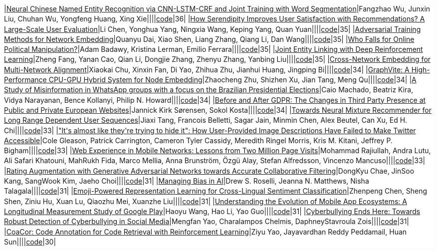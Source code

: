 |[Neural Chinese Named Entity Recognition via CNN-LSTM-CRF and Joint Training with Word Segmentation](https://doi.org/10.1145/3308558.3313743)|Fangzhao Wu, Junxin Liu, Chuhan Wu, Yongfeng Huang, Xing Xie||||[code](https://paperswithcode.com/search?q_meta=&q_type=&q=Neural+Chinese+Named+Entity+Recognition+via+CNN-LSTM-CRF+and+Joint+Training+with+Word+Segmentation)|36|
|[How Serendipity Improves User Satisfaction with Recommendations? A Large-Scale User Evaluation](https://doi.org/10.1145/3308558.3313469)|Li Chen, Yonghua Yang, Ningxia Wang, Keping Yang, Quan Yuan||||[code](https://paperswithcode.com/search?q_meta=&q_type=&q=How+Serendipity+Improves+User+Satisfaction+with+Recommendations?+A+Large-Scale+User+Evaluation)|35|
|[Adversarial Training Methods for Network Embedding](https://doi.org/10.1145/3308558.3313445)|Quanyu Dai, Xiao Shen, Liang Zhang, Qiang Li, Dan Wang||||[code](https://paperswithcode.com/search?q_meta=&q_type=&q=Adversarial+Training+Methods+for+Network+Embedding)|35|
|[Who Falls for Online Political Manipulation?](https://doi.org/10.1145/3308560.3316494)|Adam Badawy, Kristina Lerman, Emilio Ferrara||||[code](https://paperswithcode.com/search?q_meta=&q_type=&q=Who+Falls+for+Online+Political+Manipulation?)|35|
|[Joint Entity Linking with Deep Reinforcement Learning](https://doi.org/10.1145/3308558.3313517)|Zheng Fang, Yanan Cao, Qian Li, Dongjie Zhang, Zhenyu Zhang, Yanbing Liu||||[code](https://paperswithcode.com/search?q_meta=&q_type=&q=Joint+Entity+Linking+with+Deep+Reinforcement+Learning)|35|
|[Cross-Network Embedding for Multi-Network Alignment](https://doi.org/10.1145/3308558.3313499)|Xiaokai Chu, Xinxin Fan, Di Yao, Zhihua Zhu, Jianhui Huang, Jingping Bi||||[code](https://paperswithcode.com/search?q_meta=&q_type=&q=Cross-Network+Embedding+for+Multi-Network+Alignment)|34|
|[GraphVite: A High-Performance CPU-GPU Hybrid System for Node Embedding](https://doi.org/10.1145/3308558.3313508)|Zhaocheng Zhu, Shizhen Xu, Jian Tang, Meng Qu||||[code](https://paperswithcode.com/search?q_meta=&q_type=&q=GraphVite:+A+High-Performance+CPU-GPU+Hybrid+System+for+Node+Embedding)|34|
|[A Study of Misinformation in WhatsApp groups with a focus on the Brazilian Presidential Elections](https://doi.org/10.1145/3308560.3316738)|Caio Machado, Beatriz Kira, Vidya Narayanan, Bence Kollanyi, Philip N. Howard||||[code](https://paperswithcode.com/search?q_meta=&q_type=&q=A+Study+of+Misinformation+in+WhatsApp+groups+with+a+focus+on+the+Brazilian+Presidential+Elections)|34|
|[Before and After GDPR: The Changes in Third Party Presence at Public and Private European Websites](https://doi.org/10.1145/3308558.3313524)|Jannick Kirk Sørensen, Sokol Kosta||||[code](https://paperswithcode.com/search?q_meta=&q_type=&q=Before+and+After+GDPR:+The+Changes+in+Third+Party+Presence+at+Public+and+Private+European+Websites)|34|
|[Towards Neural Mixture Recommender for Long Range Dependent User Sequences](https://doi.org/10.1145/3308558.3313650)|Jiaxi Tang, Francois Belletti, Sagar Jain, Minmin Chen, Alex Beutel, Can Xu, Ed H. Chi||||[code](https://paperswithcode.com/search?q_meta=&q_type=&q=Towards+Neural+Mixture+Recommender+for+Long+Range+Dependent+User+Sequences)|33|
|["It's almost like they're trying to hide it": How User-Provided Image Descriptions Have Failed to Make Twitter Accessible](https://doi.org/10.1145/3308558.3313605)|Cole Gleason, Patrick Carrington, Cameron Tyler Cassidy, Meredith Ringel Morris, Kris M. Kitani, Jeffrey P. Bigham||||[code](https://paperswithcode.com/search?q_meta=&q_type=&q="It's+almost+like+they're+trying+to+hide+it":+How+User-Provided+Image+Descriptions+Have+Failed+to+Make+Twitter+Accessible)|33|
|[Web Experience in Mobile Networks: Lessons from Two Million Page Visits](https://doi.org/10.1145/3308558.3313606)|Mohammad Rajiullah, Andra Lutu, Ali Safari Khatouni, MahRukh Fida, Marco Mellia, Anna Brunström, Özgü Alay, Stefan Alfredsson, Vincenzo Mancuso||||[code](https://paperswithcode.com/search?q_meta=&q_type=&q=Web+Experience+in+Mobile+Networks:+Lessons+from+Two+Million+Page+Visits)|33|
|[Rating Augmentation with Generative Adversarial Networks towards Accurate Collaborative Filtering](https://doi.org/10.1145/3308558.3313413)|DongKyu Chae, JinSoo Kang, SangWook Kim, Jaeho Choi||||[code](https://paperswithcode.com/search?q_meta=&q_type=&q=Rating+Augmentation+with+Generative+Adversarial+Networks+towards+Accurate+Collaborative+Filtering)|31|
|[Managing Bias in AI](https://doi.org/10.1145/3308560.3317590)|Drew S. Roselli, Jeanna N. Matthews, Nisha Talagala||||[code](https://paperswithcode.com/search?q_meta=&q_type=&q=Managing+Bias+in+AI)|31|
|[Emoji-Powered Representation Learning for Cross-Lingual Sentiment Classification](https://doi.org/10.1145/3308558.3313600)|Zhenpeng Chen, Sheng Shen, Ziniu Hu, Xuan Lu, Qiaozhu Mei, Xuanzhe Liu||||[code](https://paperswithcode.com/search?q_meta=&q_type=&q=Emoji-Powered+Representation+Learning+for+Cross-Lingual+Sentiment+Classification)|31|
|[Understanding the Evolution of Mobile App Ecosystems: A Longitudinal Measurement Study of Google Play](https://doi.org/10.1145/3308558.3313611)|Haoyu Wang, Hao Li, Yao Guo||||[code](https://paperswithcode.com/search?q_meta=&q_type=&q=Understanding+the+Evolution+of+Mobile+App+Ecosystems:+A+Longitudinal+Measurement+Study+of+Google+Play)|31|
|[Cyberbullying Ends Here: Towards Robust Detection of Cyberbullying in Social Media](https://doi.org/10.1145/3308558.3313462)|Mengfan Yao, Charalampos Chelmis, DaphneyStavroula Zois||||[code](https://paperswithcode.com/search?q_meta=&q_type=&q=Cyberbullying+Ends+Here:+Towards+Robust+Detection+of+Cyberbullying+in+Social+Media)|31|
|[CoaCor: Code Annotation for Code Retrieval with Reinforcement Learning](https://doi.org/10.1145/3308558.3313632)|Ziyu Yao, Jayavardhan Reddy Peddamail, Huan Sun||||[code](https://paperswithcode.com/search?q_meta=&q_type=&q=CoaCor:+Code+Annotation+for+Code+Retrieval+with+Reinforcement+Learning)|30|